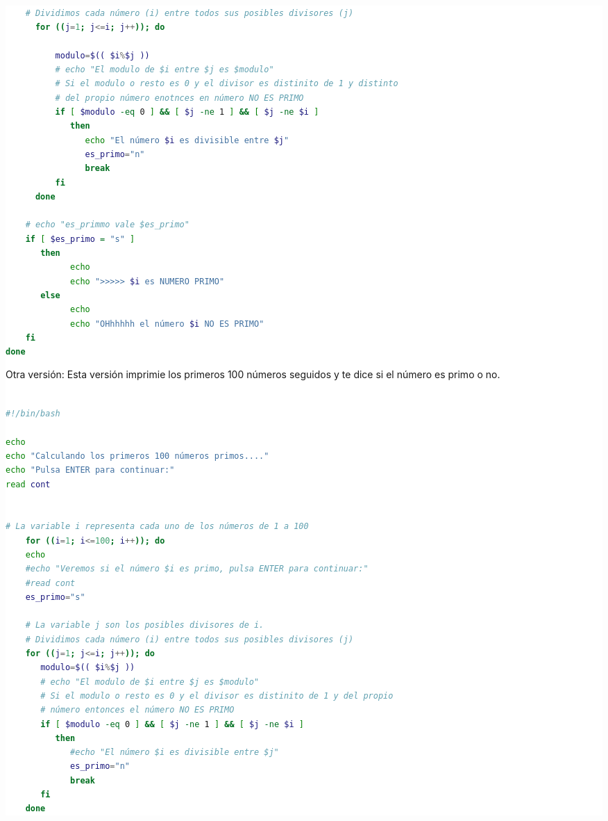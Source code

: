 ```bash
    # Dividimos cada número (i) entre todos sus posibles divisores (j) 
      for ((j=1; j<=i; j++)); do

          modulo=$(( $i%$j ))
          # echo "El modulo de $i entre $j es $modulo"
          # Si el modulo o resto es 0 y el divisor es distinito de 1 y distinto
          # del propio número enotnces en número NO ES PRIMO
          if [ $modulo -eq 0 ] && [ $j -ne 1 ] && [ $j -ne $i ] 
             then 
                echo "El número $i es divisible entre $j"
                es_primo="n"
                break
          fi      
      done
                
    # echo "es_primmo vale $es_primo"     
    if [ $es_primo = "s" ] 
       then
             echo    
             echo ">>>>> $i es NUMERO PRIMO" 
       else 
             echo
             echo "OHhhhhh el número $i NO ES PRIMO"
    fi
done


```


Otra versión:
Esta versión imprimie los primeros 100 números seguidos y te dice si el número es primo o no. 

```bash

#!/bin/bash

echo
echo "Calculando los primeros 100 números primos...."
echo "Pulsa ENTER para continuar:"
read cont


# La variable i representa cada uno de los números de 1 a 100
    for ((i=1; i<=100; i++)); do
    echo
    #echo "Veremos si el número $i es primo, pulsa ENTER para continuar:"
    #read cont
    es_primo="s"
    
    # La variable j son los posibles divisores de i. 
    # Dividimos cada número (i) entre todos sus posibles divisores (j) 
    for ((j=1; j<=i; j++)); do
       modulo=$(( $i%$j ))
       # echo "El modulo de $i entre $j es $modulo"
       # Si el modulo o resto es 0 y el divisor es distinito de 1 y del propio
       # número entonces el número NO ES PRIMO
       if [ $modulo -eq 0 ] && [ $j -ne 1 ] && [ $j -ne $i ] 
          then 
             #echo "El número $i es divisible entre $j"
             es_primo="n"
             break
       fi      
    done
```
